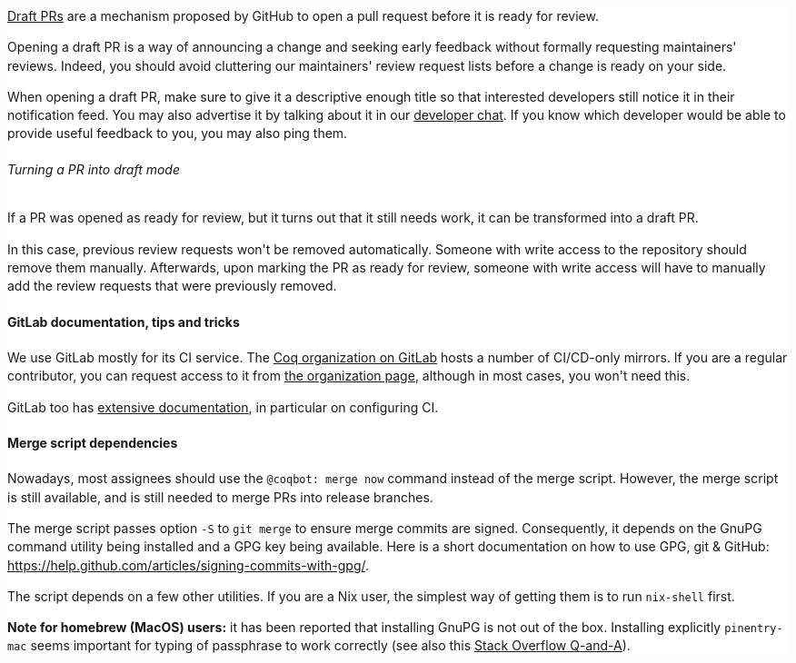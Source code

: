 [Draft PRs][GitHub-draft-PR] are a mechanism proposed by GitHub to
open a pull request before it is ready for review.

Opening a draft PR is a way of announcing a change and seeking early
feedback without formally requesting maintainers' reviews.  Indeed,
you should avoid cluttering our maintainers' review request lists
before a change is ready on your side.

When opening a draft PR, make sure to give it a descriptive enough
title so that interested developers still notice it in their
notification feed.  You may also advertise it by talking about it in
our [developer chat][Zulip-dev].  If you know which developer would be
able to provide useful feedback to you, you may also ping them.

###### Turning a PR into draft mode ######

If a PR was opened as ready for review, but it turns out that it still
needs work, it can be transformed into a draft PR.

In this case, previous review requests won't be removed automatically.
Someone with write access to the repository should remove them
manually.  Afterwards, upon marking the PR as ready for review,
someone with write access will have to manually add the review
requests that were previously removed.

#### GitLab documentation, tips and tricks ####

We use GitLab mostly for its CI service.  The [Coq organization on
GitLab][GitLab-coq] hosts a number of CI/CD-only mirrors.  If you are
a regular contributor, you can request access to it from [the
organization page][GitLab-coq], although in most cases, you won't need
this.

GitLab too has [extensive documentation][GitLab-doc], in particular on
configuring CI.

#### Merge script dependencies ####

Nowadays, most assignees should use the `@coqbot: merge now` command
instead of the merge script. However, the merge script is still
available, and is still needed to merge PRs into release branches.

The merge script passes option `-S` to `git merge` to ensure merge
commits are signed.  Consequently, it depends on the GnuPG command
utility being installed and a GPG key being available.  Here is a
short documentation on how to use GPG, git & GitHub:
https://help.github.com/articles/signing-commits-with-gpg/.

The script depends on a few other utilities.  If you are a Nix user,
the simplest way of getting them is to run `nix-shell` first.

**Note for homebrew (MacOS) users:** it has been reported that
installing GnuPG is not out of the box.  Installing explicitly
`pinentry-mac` seems important for typing of passphrase to work
correctly (see also this [Stack Overflow Q-and-A][pinentry-mac]).


[add-contributor]: https://github.com/orgs/coq/teams/contributors/members?add=true
[api-doc]: https://coq.github.io/doc/master/api/
[Awesome-Coq]: https://github.com/coq-community/awesome-coq
[Benchmarking]: https://github.com/coq/coq/wiki/Benchmarking
[CEP]: https://github.com/coq/ceps
[check-owners]: dev/tools/check-owners-pr.sh
[CI-README-developers]: dev/ci/README-developers.md
[CI-README-users]: dev/ci/README-users.md
[Code-of-Conduct]: CODE_OF_CONDUCT.md
[CODEOWNERS]: .github/CODEOWNERS
[Codewars]: https://www.codewars.com/?language=coq
[company-coq-issues]: https://github.com/cpitclaudel/company-coq/issues
[coqbot-minimize]: https://github.com/coq/coq/wiki/Coqbot-minimize-feature
[Coq-Club]: https://sympa.inria.fr/sympa/arc/coq-club
[coq-community-maintainer-wanted]: https://github.com/coq-community/manifesto/issues?q=is%3Aissue+is%3Aopen+label%3Amaintainer-wanted
[coq-community-manifesto]: https://github.com/coq-community/manifesto
[coq-community-wiki]: https://github.com/coq-community/manifesto/wiki
[coq-core]: https://github.com/orgs/coq/teams/core/members
[coqdoc-documentation]: https://coq.inria.fr/refman/practical-tools/utilities.html#documenting-coq-files-with-coqdoc
[Coq-documentation]: https://coq.inria.fr/documentation
[Coq-issue-tracker]: https://github.com/coq/coq/issues
[Coq-package-index]: https://coq.inria.fr/packages
[Coq-Platform]: https://github.com/coq/platform
[coq-pushers]: https://github.com/orgs/coq/teams/pushers/teams
[coq-repository]: https://github.com/coq/coq
[coq-team]: https://coq.inria.fr/coq-team.html
[Coq-website-repository]: https://github.com/coq/www
[debugging-doc]: dev/doc/debugging.md
[dev-ci-nix]: dev/ci/nix/README.md
[dev-doc-README]: dev/doc/README.md
[dev-doc-dune]: dev/doc/build-system.dune.md
[dev-README]: dev/README.md
[dev-tools-create_overlays.sh]: dev/tools/create_overlays.sh
[Discourse]: https://coq.discourse.group/
[Discourse-development-category]: https://coq.discourse.group/c/coq-development
[doc_gram]: doc/tools/docgram/README.md
[doc-README]: doc/README.md
[documentation-github-project]: https://github.com/orgs/coq/projects/6
[dune-doc]: https://dune.readthedocs.io/en/latest/
[FAQ]: https://github.com/coq/coq/wiki/The-Coq-FAQ
[git]: https://git-scm.com/
[git-hook]: dev/tools/pre-commit
[GitHub-co-authored-by]: https://github.blog/2018-01-29-commit-together-with-co-authors/
[GitHub-commit-email]: https://help.github.com/en/articles/setting-your-commit-email-address-in-git
[GitHub-doc]: https://help.github.com/
[GitHub-draft-PR]: https://github.blog/2019-02-14-introducing-draft-pull-requests/
[GitHub-markdown]: https://guides.github.com/features/mastering-markdown/
[GitHub-notification-settings]: https://github.com/settings/notifications
[GitHub-PR-from-fork]: https://help.github.com/en/articles/creating-a-pull-request-from-a-fork
[GitHub-rebase]: https://help.github.com/articles/about-git-rebase/
[GitHub-watching]: https://github.com/coq/coq/subscription
[GitHub-wiki-extensions]: https://help.github.com/en/articles/editing-wiki-content
[GitLab-coq]: https://gitlab.com/coq
[GitLab-doc]: https://docs.gitlab.com/
[IRC]: irc://irc.libera.chat:6697/#coq
[GitLab-organization]: https://gitlab.com/coq
[JasonGross-coq-tools]: https://github.com/JasonGross/coq-tools
[kind-documentation]: https://github.com/coq/coq/issues?q=is%3Aopen+is%3Aissue+label%3A%22kind%3A+documentation%22
[master-doc]: https://coq.github.io/doc/master/refman/
[merge-pr]: dev/tools/merge-pr.sh
[needs-benchmarking]: https://github.com/coq/coq/labels/needs%3A%20benchmarking
[needs-changelog]: https://github.com/coq/coq/labels/needs%3A%20changelog%20entry
[needs-documentation]: https://github.com/coq/coq/labels/needs%3A%20documentation
[needs-fixing]: https://github.com/coq/coq/labels/needs%3A%20fixing
[needs-rebase]: https://github.com/coq/coq/labels/needs%3A%20rebase
[needs-testing]: https://github.com/coq/coq/labels/needs%3A%20testing
[needs-test-suite]: https://github.com/coq/coq/labels/needs%3A%20test-suite%20update
[Nix]: https://github.com/coq/coq/wiki/Nix
[notification-email]: https://blog.github.com/2017-07-18-managing-large-numbers-of-github-notifications/#prioritize-the-notifications-you-receive
[OCaml-planet]: http://ocaml.org/community/planet/
[ocamlformat]: https://github.com/ocaml-ppx/ocamlformat
[ocamlverse-community]: https://ocamlverse.github.io/content/community.html
[old-style-guide]: dev/doc/style.txt
[other-standard-libraries]: https://github.com/coq/stdlib2/wiki/Other-%22standard%22-libraries
[pinentry-mac]: https://stackoverflow.com/questions/39494631/gpg-failed-to-sign-the-data-fatal-failed-to-write-commit-object-git-2-10-0
[plugin-tutorial]: doc/plugin_tutorial
[Proof-Assistants-SE]: https://proofassistants.stackexchange.com/
[ProofGeneral-issues]: https://github.com/ProofGeneral/PG/issues
[Reddit]: https://www.reddit.com/r/Coq/
[refman]: https://coq.inria.fr/distrib/current/refman/
[refman-sources]: doc/sphinx
[refman-README]: doc/sphinx/README.rst
[release-plan]: https://github.com/coq/coq/wiki/Release-Plan
[repology-coq]: https://repology.org/project/coq/versions
[RM-checklist]: dev/doc/release-process.md
[Stack-Exchange]: https://stackexchange.com/filters/299857/questions-tagged-coq-on-stackexchange-sites
[Stack-Exchange-to-Zulip]: https://coq.zulipchat.com/#narrow/stream/237977-Coq-users/topic/New.20Stack.20Exchange.20question
[Stack-Overflow]: https://stackoverflow.com/questions/tagged/coq
[stdlib-doc]: https://coq.inria.fr/stdlib/
[test-suite-README]: test-suite/README.md
[tools-website]: https://coq.inria.fr/related-tools.html
[tools-wiki]: https://github.com/coq/coq/wiki/Tools
[unreleased-changelog]: https://coq.github.io/doc/master/refman/changes.html#unreleased-changes
[user-changelog]: doc/changelog
[user-overlays]: dev/ci/user-overlays
[voting-process]: https://github.com/coq/coq/wiki/Core-Team-Voting-Process
[wiki]: https://github.com/coq/coq/wiki
[wiki-calls]: https://github.com/coq/coq/wiki/Coq-Calls
[wiki-CUDW]: https://github.com/coq/coq/wiki/CoqImplementorsWorkshop
[wiki-WG]: https://github.com/coq/coq/wiki/Coq-Working-Groups
[YouTube]: https://www.youtube.com/channel/UCbJo6gYYr0OF18x01M4THdQ
[Zulip]:  https://coq.zulipchat.com
[Zulip-dev]: https://coq.zulipchat.com/#narrow/stream/237656-Coq-devs.20.26.20plugin.20devs